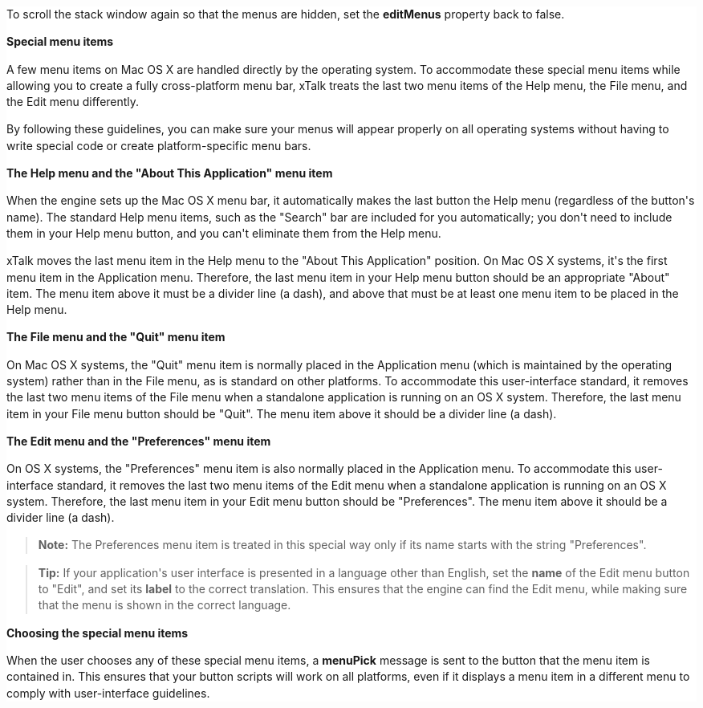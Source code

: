 To scroll the stack window again so that the menus are hidden, set the **editMenus**
property back to false.

**Special menu items**

A few menu items on Mac OS X are handled directly by the operating system. To accommodate
these special menu items while allowing you to create a fully cross-platform menu bar,
xTalk treats the last two menu items of the Help menu, the File menu, and the Edit menu
differently.

By following these guidelines, you can make sure your menus will appear properly on all
operating systems without having to write special code or create platform-specific menu
bars.

**The Help menu and the "About This Application" menu item**

When the engine sets up the Mac OS X menu bar, it automatically makes the last button the
Help menu (regardless of the button's name). The standard Help menu items, such as the
"Search" bar are included for you automatically; you don't need to include them in your
Help menu button, and you can't eliminate them from the Help menu.

xTalk moves the last menu item in the Help menu to the "About This Application"
position. On Mac OS X systems, it's the first menu item in the Application menu.
Therefore, the last menu item in your Help menu button should be an appropriate "About"
item. The menu item above it must be a divider line (a dash), and above that must be at
least one menu item to be placed in the Help menu.

**The File menu and the "Quit" menu item**

On Mac OS X systems, the "Quit" menu item is normally placed in the Application menu
(which is maintained by the operating system) rather than in the File menu, as is
standard on other platforms. To accommodate this user-interface standard, it
removes the last two menu items of the File menu when a standalone application is running
on an OS X system. Therefore, the last menu item in your File menu button should be
"Quit". The menu item above it should be a divider line (a dash).

**The Edit menu and the "Preferences" menu item**

On OS X systems, the "Preferences" menu item is also normally placed in the Application
menu. To accommodate this user-interface standard, it removes the last two menu
items of the Edit menu when a standalone application is running on an OS X system.
Therefore, the last menu item in your Edit menu button should be "Preferences". The menu
item above it should be a divider line (a dash).

> **Note:** The Preferences menu item is treated in this special way only if its name
starts with the string "Preferences".

> **Tip:** If your application's user interface is presented in a language other than
English, set the **name** of the Edit menu button to "Edit", and set its **label** to the
correct translation. This ensures that the engine can find the Edit menu, while making
sure that the menu is shown in the correct language.

**Choosing the special menu items**

When the user chooses any of these special menu items, a **menuPick** message is sent
to the button that the menu item is contained in. This ensures that your button scripts
will work on all platforms, even if it displays a menu item in a different menu to
comply with user-interface guidelines.
